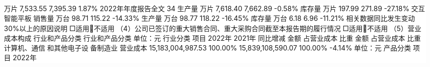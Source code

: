 万片
7,533.55
7,395.39
1.87%
2022年年度报告全文
34
生产量
万片
7,618.40
7,662.89
-0.58%
库存量
万片
197.99
271.89
-27.18%
交互智能平板
销售量
万台
98.71
115.22
-14.33%
生产量
万台
98.77
118.22
-16.45%
库存量
万台
6.18
6.96
-11.21%
相关数据同比发生变动30%以上的原因说明
□适用不适用
（4）公司已签订的重大销售合同、重大采购合同截至本报告期的履行情况
□适用不适用
（5）营业成本构成
行业和产品分类
行业和产品分类
单位：元
行业分类
项目
2022年
2021年
同比增减
金额
占营业成本
比重
金额
占营业成本
比重
计算机、通信
和其他电子设
备制造业
营业成本
15,183,004,987.53
100.00%
15,839,108,590.07
100.00%
-4.14%
单位：元
产品分类
项目
2022年